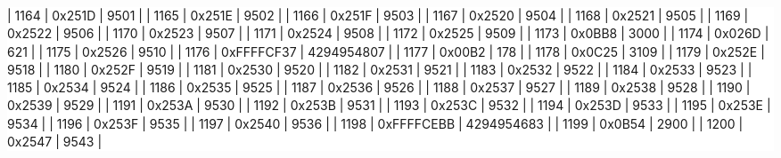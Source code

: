 |    1164 | 0x251D      |        9501 |
|    1165 | 0x251E      |        9502 |
|    1166 | 0x251F      |        9503 |
|    1167 | 0x2520      |        9504 |
|    1168 | 0x2521      |        9505 |
|    1169 | 0x2522      |        9506 |
|    1170 | 0x2523      |        9507 |
|    1171 | 0x2524      |        9508 |
|    1172 | 0x2525      |        9509 |
|    1173 | 0x0BB8      |        3000 |
|    1174 | 0x026D      |         621 |
|    1175 | 0x2526      |        9510 |
|    1176 | 0xFFFFCF37  |  4294954807 |
|    1177 | 0x00B2      |         178 |
|    1178 | 0x0C25      |        3109 |
|    1179 | 0x252E      |        9518 |
|    1180 | 0x252F      |        9519 |
|    1181 | 0x2530      |        9520 |
|    1182 | 0x2531      |        9521 |
|    1183 | 0x2532      |        9522 |
|    1184 | 0x2533      |        9523 |
|    1185 | 0x2534      |        9524 |
|    1186 | 0x2535      |        9525 |
|    1187 | 0x2536      |        9526 |
|    1188 | 0x2537      |        9527 |
|    1189 | 0x2538      |        9528 |
|    1190 | 0x2539      |        9529 |
|    1191 | 0x253A      |        9530 |
|    1192 | 0x253B      |        9531 |
|    1193 | 0x253C      |        9532 |
|    1194 | 0x253D      |        9533 |
|    1195 | 0x253E      |        9534 |
|    1196 | 0x253F      |        9535 |
|    1197 | 0x2540      |        9536 |
|    1198 | 0xFFFFCEBB  |  4294954683 |
|    1199 | 0x0B54      |        2900 |
|    1200 | 0x2547      |        9543 |
